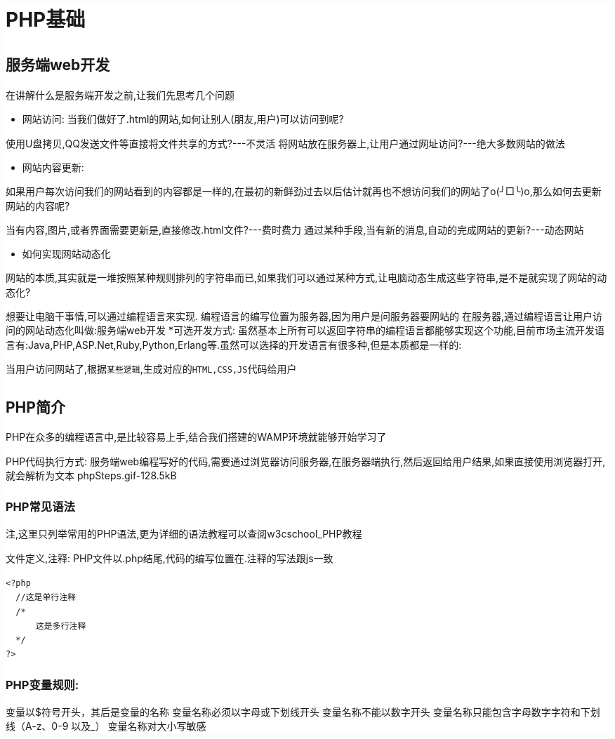 # PHP基础

## 服务端web开发
在讲解什么是服务端开发之前,让我们先思考几个问题

* 网站访问:
当我们做好了.html的网站,如何让别人(朋友,用户)可以访问到呢?

使用U盘拷贝,QQ发送文件等直接将文件共享的方式?---不灵活
将网站放在服务器上,让用户通过网址访问?---绝大多数网站的做法
* 网站内容更新:

如果用户每次访问我们的网站看到的内容都是一样的,在最初的新鲜劲过去以后估计就再也不想访问我们的网站了o(╯□╰)o,那么如何去更新网站的内容呢?

当有内容,图片,或者界面需要更新是,直接修改.html文件?---费时费力
通过某种手段,当有新的消息,自动的完成网站的更新?---动态网站
* 如何实现网站动态化

网站的本质,其实就是一堆按照某种规则排列的字符串而已,如果我们可以通过某种方式,让电脑动态生成这些字符串,是不是就实现了网站的动态化?

想要让电脑干事情,可以通过编程语言来实现.
编程语言的编写位置为服务器,因为用户是问服务器要网站的
在服务器,通过编程语言让用户访问的网站动态化叫做:服务端web开发
 *可选开发方式: 虽然基本上所有可以返回字符串的编程语言都能够实现这个功能,目前市场主流开发语言有:Java,PHP,ASP.Net,Ruby,Python,Erlang等.虽然可以选择的开发语言有很多种,但是本质都是一样的:

当用户访问网站了,根据`某些逻辑`,生成对应的`HTML,CSS,JS`代码给用户
## PHP简介
PHP在众多的编程语言中,是比较容易上手,结合我们搭建的WAMP环境就能够开始学习了

PHP代码执行方式: 服务端web编程写好的代码,需要通过浏览器访问服务器,在服务器端执行,然后返回给用户结果,如果直接使用浏览器打开,就会解析为文本
phpSteps.gif-128.5kB

### PHP常见语法
注,这里只列举常用的PHP语法,更为详细的语法教程可以查阅w3cschool_PHP教程

文件定义,注释: PHP文件以.php结尾,代码的编写位置在<?php 写在这里?>.注释的写法跟js一致



```
<?php
  //这是单行注释
  /*
      这是多行注释
  */
?>
```


### PHP变量规则:

变量以$符号开头，其后是变量的名称
变量名称必须以字母或下划线开头
变量名称不能以数字开头
变量名称只能包含字母数字字符和下划线（A-z、0-9 以及_）
变量名称对大小写敏感
